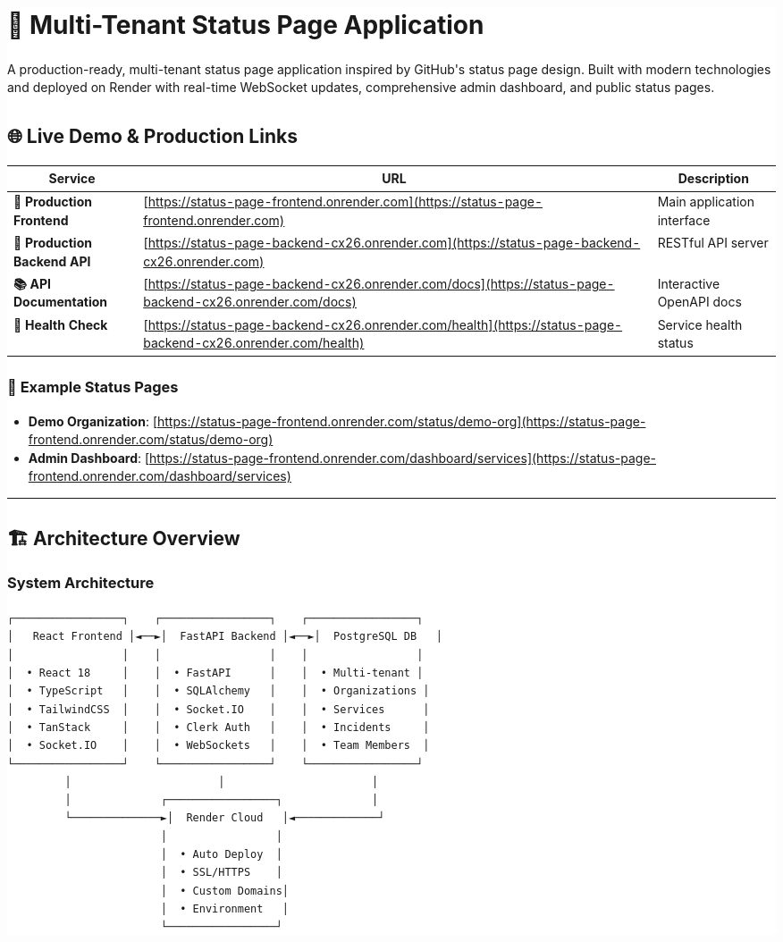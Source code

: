 # 🚀 Multi-Tenant Status Page Application

A production-ready, multi-tenant status page application inspired by GitHub's status page design. Built with modern technologies and deployed on Render with real-time WebSocket updates, comprehensive admin dashboard, and public status pages.

## 🌐 **Live Demo & Production Links**

| Service                       | URL                                                                                                          | Description                |
| ----------------------------- | ------------------------------------------------------------------------------------------------------------ | -------------------------- |
| **🎯 Production Frontend**    | [https://status-page-frontend.onrender.com](https://status-page-frontend.onrender.com)                       | Main application interface |
| **🔗 Production Backend API** | [https://status-page-backend-cx26.onrender.com](https://status-page-backend-cx26.onrender.com)               | RESTful API server         |
| **📚 API Documentation**      | [https://status-page-backend-cx26.onrender.com/docs](https://status-page-backend-cx26.onrender.com/docs)     | Interactive OpenAPI docs   |
| **💚 Health Check**           | [https://status-page-backend-cx26.onrender.com/health](https://status-page-backend-cx26.onrender.com/health) | Service health status      |

### 📖 **Example Status Pages**

- **Demo Organization**: [https://status-page-frontend.onrender.com/status/demo-org](https://status-page-frontend.onrender.com/status/demo-org)
- **Admin Dashboard**: [https://status-page-frontend.onrender.com/dashboard/services](https://status-page-frontend.onrender.com/dashboard/services)

---

## 🏗️ **Architecture Overview**

### **System Architecture**

```
┌─────────────────┐    ┌─────────────────┐    ┌─────────────────┐
│   React Frontend │◄──►│  FastAPI Backend │◄──►│  PostgreSQL DB   │
│                 │    │                 │    │                 │
│  • React 18     │    │  • FastAPI      │    │  • Multi-tenant │
│  • TypeScript   │    │  • SQLAlchemy   │    │  • Organizations │
│  • TailwindCSS  │    │  • Socket.IO    │    │  • Services      │
│  • TanStack     │    │  • Clerk Auth   │    │  • Incidents     │
│  • Socket.IO    │    │  • WebSockets   │    │  • Team Members  │
└─────────────────┘    └─────────────────┘    └─────────────────┘
         │                       │                       │
         │              ┌─────────────────┐              │
         └──────────────►│  Render Cloud   │◄─────────────┘
                        │                 │
                        │  • Auto Deploy  │
                        │  • SSL/HTTPS    │
                        │  • Custom Domains│
                        │  • Environment   │
                        └─────────────────┘
```
